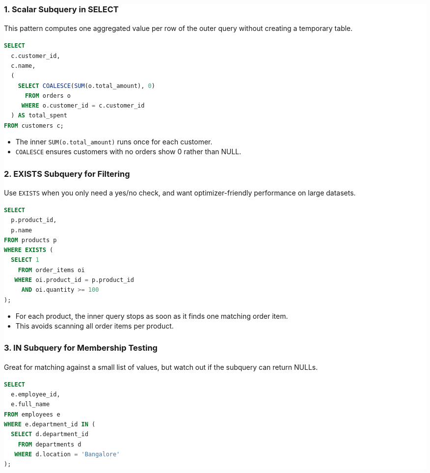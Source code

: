 ### 1. Scalar Subquery in SELECT

This pattern computes one aggregated value per row of the outer query without creating a temporary table.

```sql
SELECT
  c.customer_id,
  c.name,
  (
    SELECT COALESCE(SUM(o.total_amount), 0)
      FROM orders o
     WHERE o.customer_id = c.customer_id
  ) AS total_spent
FROM customers c;
```

- The inner `SUM(o.total_amount)` runs once for each customer.
- `COALESCE` ensures customers with no orders show 0 rather than NULL.

### 2. EXISTS Subquery for Filtering

Use `EXISTS` when you only need a yes/no check, and want optimizer-friendly performance on large datasets.

```sql
SELECT
  p.product_id,
  p.name
FROM products p
WHERE EXISTS (
  SELECT 1
    FROM order_items oi
   WHERE oi.product_id = p.product_id
     AND oi.quantity >= 100
);
```

- For each product, the inner query stops as soon as it finds one matching order item.
- This avoids scanning all order items per product.

### 3. IN Subquery for Membership Testing

Great for matching against a small list of values, but watch out if the subquery can return NULLs.

```sql
SELECT
  e.employee_id,
  e.full_name
FROM employees e
WHERE e.department_id IN (
  SELECT d.department_id
    FROM departments d
   WHERE d.location = 'Bangalore'
);
```
